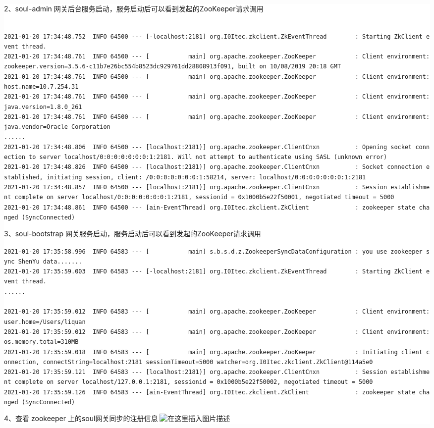 2、soul-admin 网关后台服务启动，服务启动后可以看到发起的ZooKeeper请求调用

```

2021-01-20 17:34:48.752  INFO 64500 --- [-localhost:2181] org.I0Itec.zkclient.ZkEventThread        : Starting ZkClient event thread.
2021-01-20 17:34:48.761  INFO 64500 --- [           main] org.apache.zookeeper.ZooKeeper           : Client environment:zookeeper.version=3.5.6-c11b7e26bc554b8523dc929761dd28808913f091, built on 10/08/2019 20:18 GMT
2021-01-20 17:34:48.761  INFO 64500 --- [           main] org.apache.zookeeper.ZooKeeper           : Client environment:host.name=10.7.254.31
2021-01-20 17:34:48.761  INFO 64500 --- [           main] org.apache.zookeeper.ZooKeeper           : Client environment:java.version=1.8.0_261
2021-01-20 17:34:48.761  INFO 64500 --- [           main] org.apache.zookeeper.ZooKeeper           : Client environment:java.vendor=Oracle Corporation
......
2021-01-20 17:34:48.806  INFO 64500 --- [localhost:2181)] org.apache.zookeeper.ClientCnxn          : Opening socket connection to server localhost/0:0:0:0:0:0:0:1:2181. Will not attempt to authenticate using SASL (unknown error)
2021-01-20 17:34:48.826  INFO 64500 --- [localhost:2181)] org.apache.zookeeper.ClientCnxn          : Socket connection established, initiating session, client: /0:0:0:0:0:0:0:1:58214, server: localhost/0:0:0:0:0:0:0:1:2181
2021-01-20 17:34:48.857  INFO 64500 --- [localhost:2181)] org.apache.zookeeper.ClientCnxn          : Session establishment complete on server localhost/0:0:0:0:0:0:0:1:2181, sessionid = 0x1000b5e22f50001, negotiated timeout = 5000
2021-01-20 17:34:48.861  INFO 64500 --- [ain-EventThread] org.I0Itec.zkclient.ZkClient             : zookeeper state changed (SyncConnected)
```

3、soul-bootstrap 网关服务启动，服务启动后可以看到发起的ZooKeeper请求调用

```
2021-01-20 17:35:58.996  INFO 64583 --- [           main] s.b.s.d.z.ZookeeperSyncDataConfiguration : you use zookeeper sync ShenYu data.......
2021-01-20 17:35:59.003  INFO 64583 --- [-localhost:2181] org.I0Itec.zkclient.ZkEventThread        : Starting ZkClient event thread.
......

2021-01-20 17:35:59.012  INFO 64583 --- [           main] org.apache.zookeeper.ZooKeeper           : Client environment:user.home=/Users/liquan
2021-01-20 17:35:59.012  INFO 64583 --- [           main] org.apache.zookeeper.ZooKeeper           : Client environment:os.memory.total=310MB
2021-01-20 17:35:59.018  INFO 64583 --- [           main] org.apache.zookeeper.ZooKeeper           : Initiating client connection, connectString=localhost:2181 sessionTimeout=5000 watcher=org.I0Itec.zkclient.ZkClient@114a5e0
2021-01-20 17:35:59.121  INFO 64583 --- [localhost:2181)] org.apache.zookeeper.ClientCnxn          : Session establishment complete on server localhost/127.0.0.1:2181, sessionid = 0x1000b5e22f50002, negotiated timeout = 5000
2021-01-20 17:35:59.126  INFO 64583 --- [ain-EventThread] org.I0Itec.zkclient.ZkClient             : zookeeper state changed (SyncConnected)
```

4、查看 zookeeper 上的soul网关同步的注册信息
![在这里插入图片描述](/img/soul/blog5/zk1.png)
